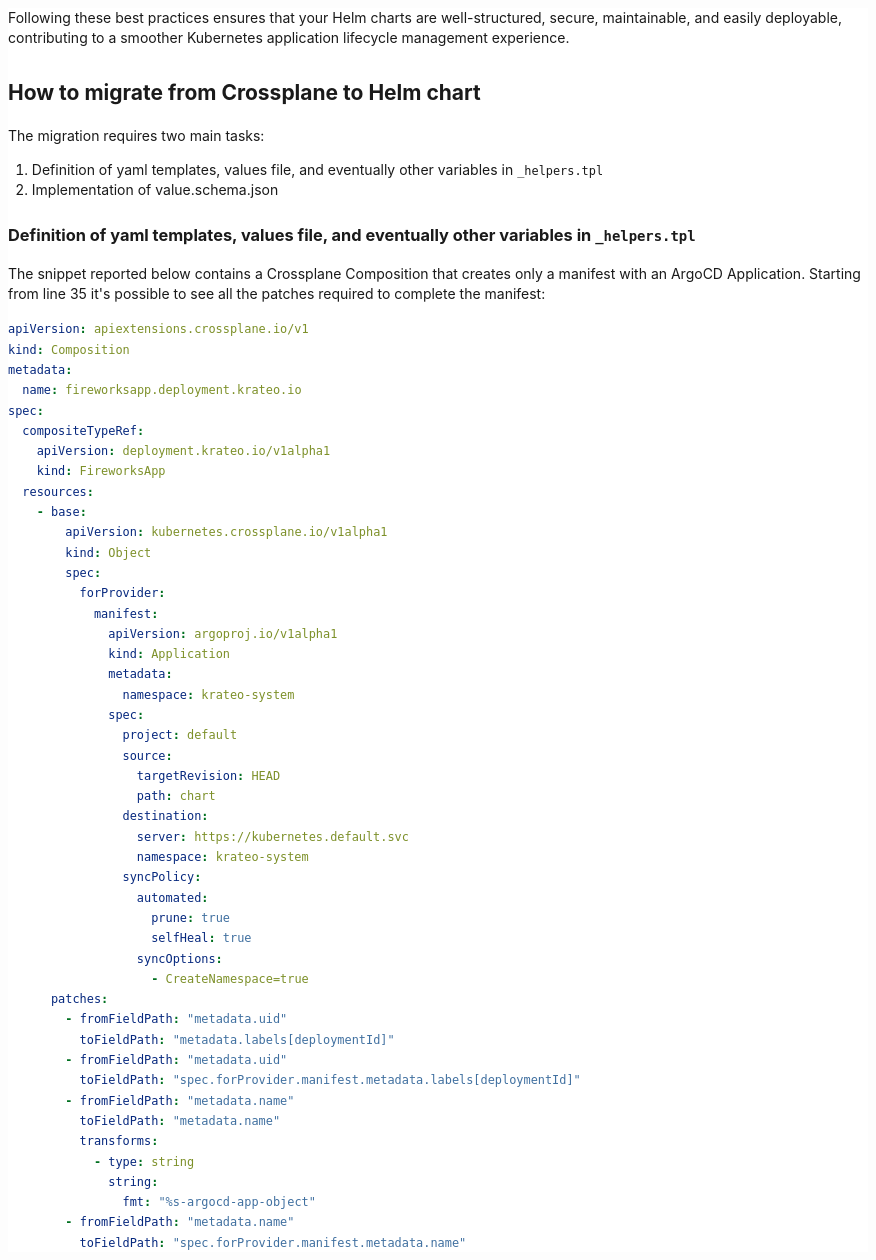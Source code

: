 Following these best practices ensures that your Helm charts are well-structured, secure, maintainable, and easily deployable, contributing to a smoother Kubernetes application lifecycle management experience.

## How to migrate from Crossplane to Helm chart

The migration requires two main tasks:

1. Definition of yaml templates, values file, and eventually other variables in `_helpers.tpl`
2. Implementation of value.schema.json

### Definition of yaml templates, values file, and eventually other variables in `_helpers.tpl`

The snippet reported below contains a Crossplane Composition that creates only a manifest with an ArgoCD Application. Starting from line 35 it's possible to see all the patches required to complete the manifest:

```yaml
apiVersion: apiextensions.crossplane.io/v1
kind: Composition
metadata:
  name: fireworksapp.deployment.krateo.io
spec:
  compositeTypeRef:
    apiVersion: deployment.krateo.io/v1alpha1
    kind: FireworksApp
  resources:
    - base:
        apiVersion: kubernetes.crossplane.io/v1alpha1
        kind: Object
        spec:
          forProvider:
            manifest:
              apiVersion: argoproj.io/v1alpha1
              kind: Application
              metadata:
                namespace: krateo-system
              spec:
                project: default
                source:
                  targetRevision: HEAD
                  path: chart
                destination:
                  server: https://kubernetes.default.svc
                  namespace: krateo-system
                syncPolicy:
                  automated:
                    prune: true
                    selfHeal: true
                  syncOptions:
                    - CreateNamespace=true
      patches:
        - fromFieldPath: "metadata.uid"
          toFieldPath: "metadata.labels[deploymentId]"
        - fromFieldPath: "metadata.uid"
          toFieldPath: "spec.forProvider.manifest.metadata.labels[deploymentId]"
        - fromFieldPath: "metadata.name"
          toFieldPath: "metadata.name"
          transforms:
            - type: string
              string:
                fmt: "%s-argocd-app-object"
        - fromFieldPath: "metadata.name"
          toFieldPath: "spec.forProvider.manifest.metadata.name"
```